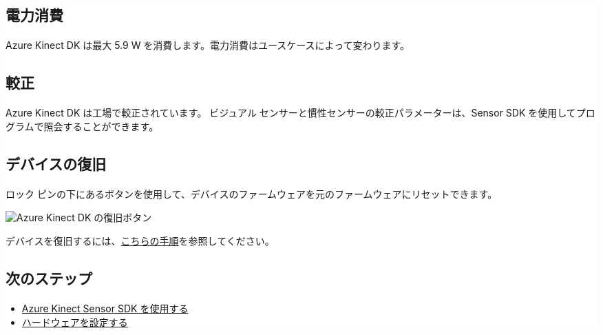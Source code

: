 ## <a name="power-consumption"></a>電力消費

Azure Kinect DK は最大 5.9 W を消費します。電力消費はユースケースによって変わります。

## <a name="calibration"></a>較正

Azure Kinect DK は工場で較正されています。 ビジュアル センサーと慣性センサーの較正パラメーターは、Sensor SDK を使用してプログラムで照会することができます。

## <a name="device-recovery"></a>デバイスの復旧

ロック ピンの下にあるボタンを使用して、デバイスのファームウェアを元のファームウェアにリセットできます。

![Azure Kinect DK の復旧ボタン](./media/resources/hardware-specs-media/recovery.png)

デバイスを復旧するには、[こちらの手順](reset-azure-kinect-dk.md)を参照してください。

## <a name="next-steps"></a>次のステップ

- [Azure Kinect Sensor SDK を使用する](about-sensor-sdk.md)
- [ハードウェアを設定する](set-up-azure-kinect-dk.md)
